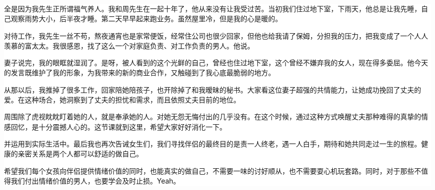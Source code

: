 全是因为我先生正所谓福气养人。我和周先生在一起十年了，他从来没有让我受过苦。当初我们住过地下室，下雨天，他总是让我先睡，自己观察雨势大小，后半夜才睡。第二天早早起来跑业务。虽然屋里冷，但是我的心是暖的。

对待工作，我先生一丝不苟，熬夜通宵也是家常便饭，经常住公司也很少回家，但他也给我请了保姆，分担我的压力，把我变成了一个人人羡慕的富太太。我很感恩，找了这么一个对家庭负责、对工作负责的男人。他说。

妻子说完，我的眼眶就湿润了。是呀，被人看到的这个光鲜的自己，曾经也住过地下室，这个曾经不嫌弃我的女人，现在得多委屈。他今天的发言既维护了我的形象，为我带来的新的商业合作，又触碰到了我心底最脆弱的地方。

从那以后，我推掉了很多工作，回家陪她陪孩子，也开除掉了和我暧昧的秘书。大家看这位妻子超强的共情能力，让她成功挽回了丈夫的爱。在这种场合，她洞察到了丈夫的担忧和需求，而且依照丈夫目前的地位。

周围除了虎视眈眈盯着她的人，就是奉承她的人。对她无怨无悔付出的几乎没有。在这个时候，通过这种方式唤醒丈夫那种难得的真挚的情感回忆，是十分震撼人心的。这节课就到这里，希望大家好好消化一下。

并运用到实际生活中。最后我也再次告诫女生们，我们寻找伴侣的最终目的是责一人终老，遇一人白手，期待和她共同走过一生的旅程。健康的亲密关系是两个人都可以舒适的做自己。

希望我们每个女孩向伴侣提供情绪价值的同时，也能真实的做自己，不需要一味的讨好顺从，也不需要耍心机玩套路。同时，对于那些不值得我们付出情绪价值的男人，也要学会及时止损。Yeah。

